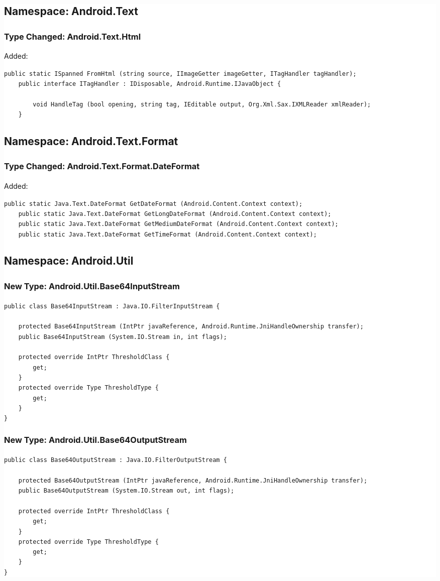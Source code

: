 <h2 id='Android.Text'>Namespace: Android.Text</h2>

<h3 id='Android.Text.Html'>Type Changed: Android.Text.Html</h3>

Added:

```
public static ISpanned FromHtml (string source, IImageGetter imageGetter, ITagHandler tagHandler);
 	public interface ITagHandler : IDisposable, Android.Runtime.IJavaObject {
 		
 		void HandleTag (bool opening, string tag, IEditable output, Org.Xml.Sax.IXMLReader xmlReader);
 	}
```

<h2 id='Android.Text.Format'>Namespace: Android.Text.Format</h2>

<h3 id='Android.Text.Format.DateFormat'>Type Changed: Android.Text.Format.DateFormat</h3>

Added:

```
public static Java.Text.DateFormat GetDateFormat (Android.Content.Context context);
 	public static Java.Text.DateFormat GetLongDateFormat (Android.Content.Context context);
 	public static Java.Text.DateFormat GetMediumDateFormat (Android.Content.Context context);
 	public static Java.Text.DateFormat GetTimeFormat (Android.Content.Context context);
```

<h2 id='Android.Util'>Namespace: Android.Util</h2>

<h3 id='Android.Util.Base64InputStream'>New Type: Android.Util.Base64InputStream</h3>

```
public class Base64InputStream : Java.IO.FilterInputStream {
	
	protected Base64InputStream (IntPtr javaReference, Android.Runtime.JniHandleOwnership transfer);
	public Base64InputStream (System.IO.Stream in, int flags);
	
	protected override IntPtr ThresholdClass {
		get;
	}
	protected override Type ThresholdType {
		get;
	}
}
```

<h3 id='Android.Util.Base64OutputStream'>New Type: Android.Util.Base64OutputStream</h3>

```
public class Base64OutputStream : Java.IO.FilterOutputStream {
	
	protected Base64OutputStream (IntPtr javaReference, Android.Runtime.JniHandleOwnership transfer);
	public Base64OutputStream (System.IO.Stream out, int flags);
	
	protected override IntPtr ThresholdClass {
		get;
	}
	protected override Type ThresholdType {
		get;
	}
}
```
